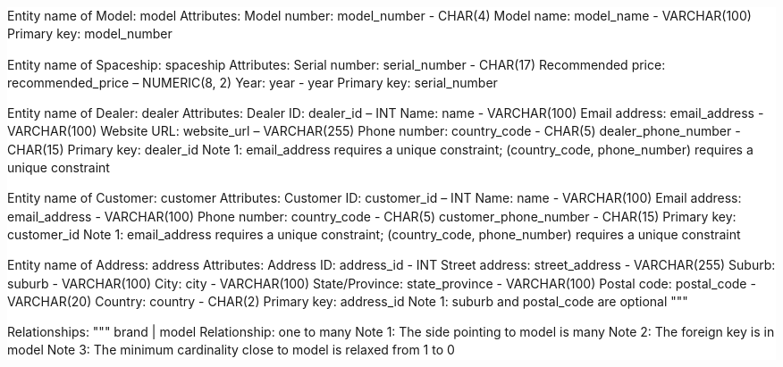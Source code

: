Entity name of Model: model
Attributes:
Model number: model_number - CHAR(4)
Model name: model_name - VARCHAR(100)
Primary key: model_number

Entity name of Spaceship: spaceship
Attributes:
Serial number: serial_number - CHAR(17)
Recommended price: recommended_price – NUMERIC(8, 2)
Year: year - year
Primary key: serial_number

Entity name of Dealer: dealer
Attributes:
Dealer ID: dealer_id – INT
Name: name - VARCHAR(100)
Email address: email_address - VARCHAR(100)
Website URL: website_url – VARCHAR(255)
Phone number: 
  country_code - CHAR(5)
  dealer_phone_number - CHAR(15)
Primary key: dealer_id
Note 1: email_address requires a unique constraint; (country_code, phone_number) requires a unique constraint

Entity name of Customer: customer
Attributes:
Customer ID: customer_id – INT
Name: name - VARCHAR(100)
Email address: email_address - VARCHAR(100)
Phone number: 
  country_code - CHAR(5)
  customer_phone_number - CHAR(15)
Primary key: customer_id
Note 1: email_address requires a unique constraint; (country_code, phone_number) requires a unique constraint

Entity name of Address: address
Attributes:
Address ID: address_id - INT
Street address: street_address - VARCHAR(255)
Suburb: suburb - VARCHAR(100)
City: city - VARCHAR(100)
State/Province: state_province - VARCHAR(100)
Postal code: postal_code - VARCHAR(20)
Country: country - CHAR(2)
Primary key: address_id
Note 1: suburb and postal_code are optional
"""

Relationships: """
brand | model
Relationship: one to many
Note 1: The side pointing to model is many
Note 2: The foreign key is in model
Note 3: The minimum cardinality close to model is relaxed from 1 to 0
